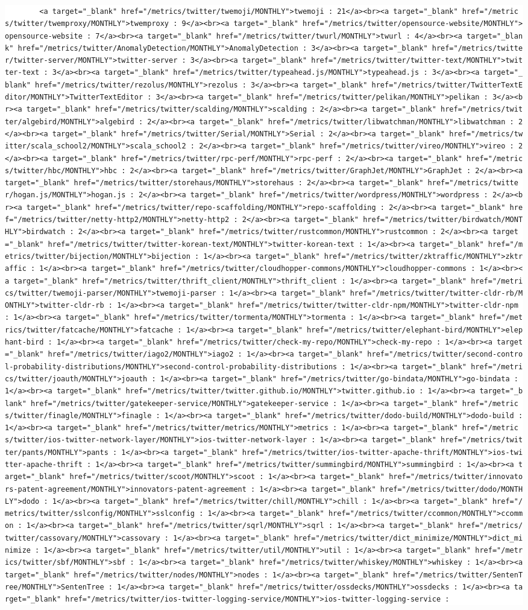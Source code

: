             <a target="_blank" href="/metrics/twitter/twemoji/MONTHLY">twemoji : 21</a><br><a target="_blank" href="/metrics/twitter/twemproxy/MONTHLY">twemproxy : 9</a><br><a target="_blank" href="/metrics/twitter/opensource-website/MONTHLY">opensource-website : 7</a><br><a target="_blank" href="/metrics/twitter/twurl/MONTHLY">twurl : 4</a><br><a target="_blank" href="/metrics/twitter/AnomalyDetection/MONTHLY">AnomalyDetection : 3</a><br><a target="_blank" href="/metrics/twitter/twitter-server/MONTHLY">twitter-server : 3</a><br><a target="_blank" href="/metrics/twitter/twitter-text/MONTHLY">twitter-text : 3</a><br><a target="_blank" href="/metrics/twitter/typeahead.js/MONTHLY">typeahead.js : 3</a><br><a target="_blank" href="/metrics/twitter/rezolus/MONTHLY">rezolus : 3</a><br><a target="_blank" href="/metrics/twitter/TwitterTextEditor/MONTHLY">TwitterTextEditor : 3</a><br><a target="_blank" href="/metrics/twitter/pelikan/MONTHLY">pelikan : 3</a><br><a target="_blank" href="/metrics/twitter/scalding/MONTHLY">scalding : 2</a><br><a target="_blank" href="/metrics/twitter/algebird/MONTHLY">algebird : 2</a><br><a target="_blank" href="/metrics/twitter/libwatchman/MONTHLY">libwatchman : 2</a><br><a target="_blank" href="/metrics/twitter/Serial/MONTHLY">Serial : 2</a><br><a target="_blank" href="/metrics/twitter/scala_school2/MONTHLY">scala_school2 : 2</a><br><a target="_blank" href="/metrics/twitter/vireo/MONTHLY">vireo : 2</a><br><a target="_blank" href="/metrics/twitter/rpc-perf/MONTHLY">rpc-perf : 2</a><br><a target="_blank" href="/metrics/twitter/hbc/MONTHLY">hbc : 2</a><br><a target="_blank" href="/metrics/twitter/GraphJet/MONTHLY">GraphJet : 2</a><br><a target="_blank" href="/metrics/twitter/storehaus/MONTHLY">storehaus : 2</a><br><a target="_blank" href="/metrics/twitter/hogan.js/MONTHLY">hogan.js : 2</a><br><a target="_blank" href="/metrics/twitter/wordpress/MONTHLY">wordpress : 2</a><br><a target="_blank" href="/metrics/twitter/repo-scaffolding/MONTHLY">repo-scaffolding : 2</a><br><a target="_blank" href="/metrics/twitter/netty-http2/MONTHLY">netty-http2 : 2</a><br><a target="_blank" href="/metrics/twitter/birdwatch/MONTHLY">birdwatch : 2</a><br><a target="_blank" href="/metrics/twitter/rustcommon/MONTHLY">rustcommon : 2</a><br><a target="_blank" href="/metrics/twitter/twitter-korean-text/MONTHLY">twitter-korean-text : 1</a><br><a target="_blank" href="/metrics/twitter/bijection/MONTHLY">bijection : 1</a><br><a target="_blank" href="/metrics/twitter/zktraffic/MONTHLY">zktraffic : 1</a><br><a target="_blank" href="/metrics/twitter/cloudhopper-commons/MONTHLY">cloudhopper-commons : 1</a><br><a target="_blank" href="/metrics/twitter/thrift_client/MONTHLY">thrift_client : 1</a><br><a target="_blank" href="/metrics/twitter/twemoji-parser/MONTHLY">twemoji-parser : 1</a><br><a target="_blank" href="/metrics/twitter/twitter-cldr-rb/MONTHLY">twitter-cldr-rb : 1</a><br><a target="_blank" href="/metrics/twitter/twitter-cldr-npm/MONTHLY">twitter-cldr-npm : 1</a><br><a target="_blank" href="/metrics/twitter/tormenta/MONTHLY">tormenta : 1</a><br><a target="_blank" href="/metrics/twitter/fatcache/MONTHLY">fatcache : 1</a><br><a target="_blank" href="/metrics/twitter/elephant-bird/MONTHLY">elephant-bird : 1</a><br><a target="_blank" href="/metrics/twitter/check-my-repo/MONTHLY">check-my-repo : 1</a><br><a target="_blank" href="/metrics/twitter/iago2/MONTHLY">iago2 : 1</a><br><a target="_blank" href="/metrics/twitter/second-control-probability-distributions/MONTHLY">second-control-probability-distributions : 1</a><br><a target="_blank" href="/metrics/twitter/joauth/MONTHLY">joauth : 1</a><br><a target="_blank" href="/metrics/twitter/go-bindata/MONTHLY">go-bindata : 1</a><br><a target="_blank" href="/metrics/twitter/twitter.github.io/MONTHLY">twitter.github.io : 1</a><br><a target="_blank" href="/metrics/twitter/gatekeeper-service/MONTHLY">gatekeeper-service : 1</a><br><a target="_blank" href="/metrics/twitter/finagle/MONTHLY">finagle : 1</a><br><a target="_blank" href="/metrics/twitter/dodo-build/MONTHLY">dodo-build : 1</a><br><a target="_blank" href="/metrics/twitter/metrics/MONTHLY">metrics : 1</a><br><a target="_blank" href="/metrics/twitter/ios-twitter-network-layer/MONTHLY">ios-twitter-network-layer : 1</a><br><a target="_blank" href="/metrics/twitter/pants/MONTHLY">pants : 1</a><br><a target="_blank" href="/metrics/twitter/ios-twitter-apache-thrift/MONTHLY">ios-twitter-apache-thrift : 1</a><br><a target="_blank" href="/metrics/twitter/summingbird/MONTHLY">summingbird : 1</a><br><a target="_blank" href="/metrics/twitter/scoot/MONTHLY">scoot : 1</a><br><a target="_blank" href="/metrics/twitter/innovators-patent-agreement/MONTHLY">innovators-patent-agreement : 1</a><br><a target="_blank" href="/metrics/twitter/dodo/MONTHLY">dodo : 1</a><br><a target="_blank" href="/metrics/twitter/chill/MONTHLY">chill : 1</a><br><a target="_blank" href="/metrics/twitter/sslconfig/MONTHLY">sslconfig : 1</a><br><a target="_blank" href="/metrics/twitter/ccommon/MONTHLY">ccommon : 1</a><br><a target="_blank" href="/metrics/twitter/sqrl/MONTHLY">sqrl : 1</a><br><a target="_blank" href="/metrics/twitter/cassovary/MONTHLY">cassovary : 1</a><br><a target="_blank" href="/metrics/twitter/dict_minimize/MONTHLY">dict_minimize : 1</a><br><a target="_blank" href="/metrics/twitter/util/MONTHLY">util : 1</a><br><a target="_blank" href="/metrics/twitter/sbf/MONTHLY">sbf : 1</a><br><a target="_blank" href="/metrics/twitter/whiskey/MONTHLY">whiskey : 1</a><br><a target="_blank" href="/metrics/twitter/nodes/MONTHLY">nodes : 1</a><br><a target="_blank" href="/metrics/twitter/SentenTree/MONTHLY">SentenTree : 1</a><br><a target="_blank" href="/metrics/twitter/ossdecks/MONTHLY">ossdecks : 1</a><br><a target="_blank" href="/metrics/twitter/ios-twitter-logging-service/MONTHLY">ios-twitter-logging-service :